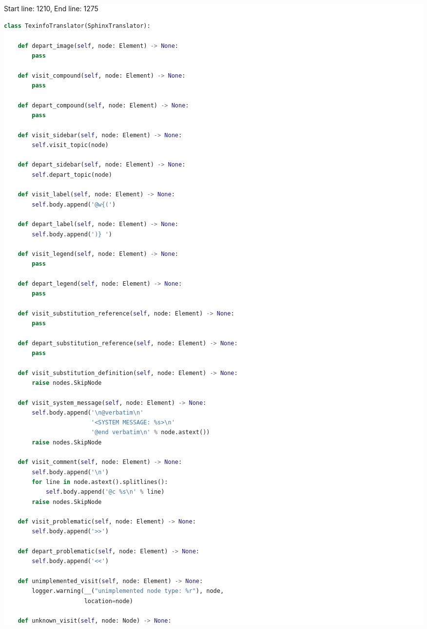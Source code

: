 Start line: 1210, End line: 1275

```python
class TexinfoTranslator(SphinxTranslator):

    def depart_image(self, node: Element) -> None:
        pass

    def visit_compound(self, node: Element) -> None:
        pass

    def depart_compound(self, node: Element) -> None:
        pass

    def visit_sidebar(self, node: Element) -> None:
        self.visit_topic(node)

    def depart_sidebar(self, node: Element) -> None:
        self.depart_topic(node)

    def visit_label(self, node: Element) -> None:
        self.body.append('@w{(')

    def depart_label(self, node: Element) -> None:
        self.body.append(')} ')

    def visit_legend(self, node: Element) -> None:
        pass

    def depart_legend(self, node: Element) -> None:
        pass

    def visit_substitution_reference(self, node: Element) -> None:
        pass

    def depart_substitution_reference(self, node: Element) -> None:
        pass

    def visit_substitution_definition(self, node: Element) -> None:
        raise nodes.SkipNode

    def visit_system_message(self, node: Element) -> None:
        self.body.append('\n@verbatim\n'
                         '<SYSTEM MESSAGE: %s>\n'
                         '@end verbatim\n' % node.astext())
        raise nodes.SkipNode

    def visit_comment(self, node: Element) -> None:
        self.body.append('\n')
        for line in node.astext().splitlines():
            self.body.append('@c %s\n' % line)
        raise nodes.SkipNode

    def visit_problematic(self, node: Element) -> None:
        self.body.append('>>')

    def depart_problematic(self, node: Element) -> None:
        self.body.append('<<')

    def unimplemented_visit(self, node: Element) -> None:
        logger.warning(__("unimplemented node type: %r"), node,
                       location=node)

    def unknown_visit(self, node: Node) -> None:
```